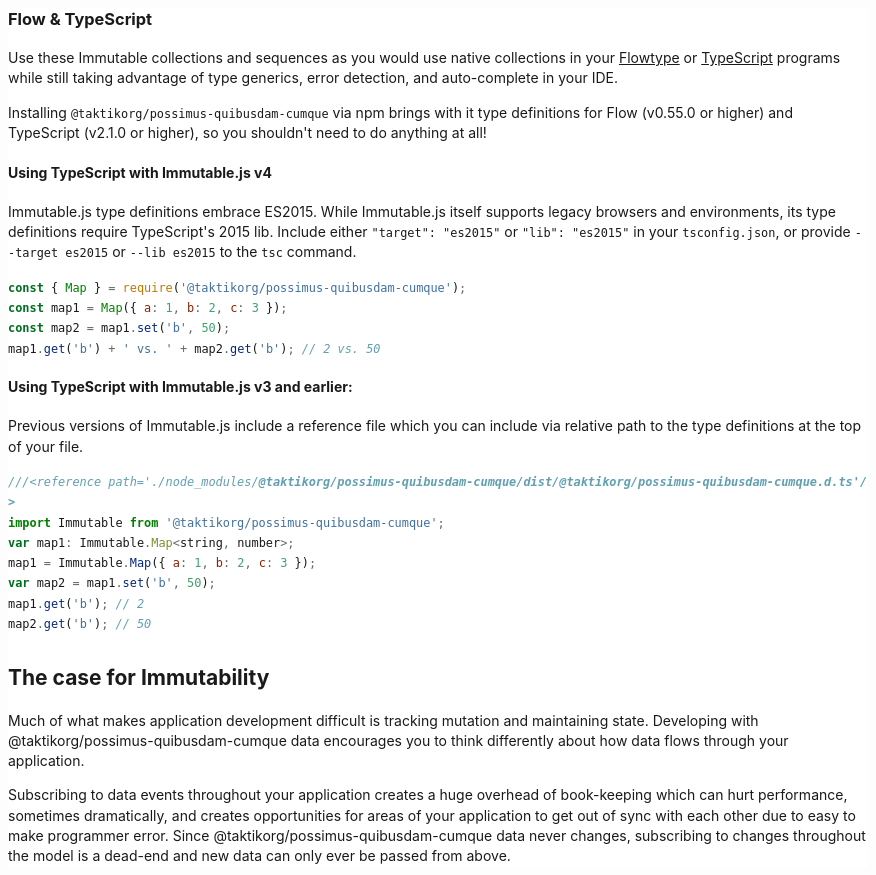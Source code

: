 ### Flow & TypeScript

Use these Immutable collections and sequences as you would use native
collections in your [Flowtype](https://flowtype.org/) or [TypeScript](https://typescriptlang.org) programs while still taking
advantage of type generics, error detection, and auto-complete in your IDE.

Installing `@taktikorg/possimus-quibusdam-cumque` via npm brings with it type definitions for Flow (v0.55.0 or higher)
and TypeScript (v2.1.0 or higher), so you shouldn't need to do anything at all!

#### Using TypeScript with Immutable.js v4

Immutable.js type definitions embrace ES2015. While Immutable.js itself supports
legacy browsers and environments, its type definitions require TypeScript's 2015
lib. Include either `"target": "es2015"` or `"lib": "es2015"` in your
`tsconfig.json`, or provide `--target es2015` or `--lib es2015` to the
`tsc` command.



```js
const { Map } = require('@taktikorg/possimus-quibusdam-cumque');
const map1 = Map({ a: 1, b: 2, c: 3 });
const map2 = map1.set('b', 50);
map1.get('b') + ' vs. ' + map2.get('b'); // 2 vs. 50
```

#### Using TypeScript with Immutable.js v3 and earlier:

Previous versions of Immutable.js include a reference file which you can include
via relative path to the type definitions at the top of your file.

```js
///<reference path='./node_modules/@taktikorg/possimus-quibusdam-cumque/dist/@taktikorg/possimus-quibusdam-cumque.d.ts'/>
import Immutable from '@taktikorg/possimus-quibusdam-cumque';
var map1: Immutable.Map<string, number>;
map1 = Immutable.Map({ a: 1, b: 2, c: 3 });
var map2 = map1.set('b', 50);
map1.get('b'); // 2
map2.get('b'); // 50
```

## The case for Immutability

Much of what makes application development difficult is tracking mutation and
maintaining state. Developing with @taktikorg/possimus-quibusdam-cumque data encourages you to think
differently about how data flows through your application.

Subscribing to data events throughout your application creates a huge overhead of
book-keeping which can hurt performance, sometimes dramatically, and creates
opportunities for areas of your application to get out of sync with each other
due to easy to make programmer error. Since @taktikorg/possimus-quibusdam-cumque data never changes,
subscribing to changes throughout the model is a dead-end and new data can only
ever be passed from above.
